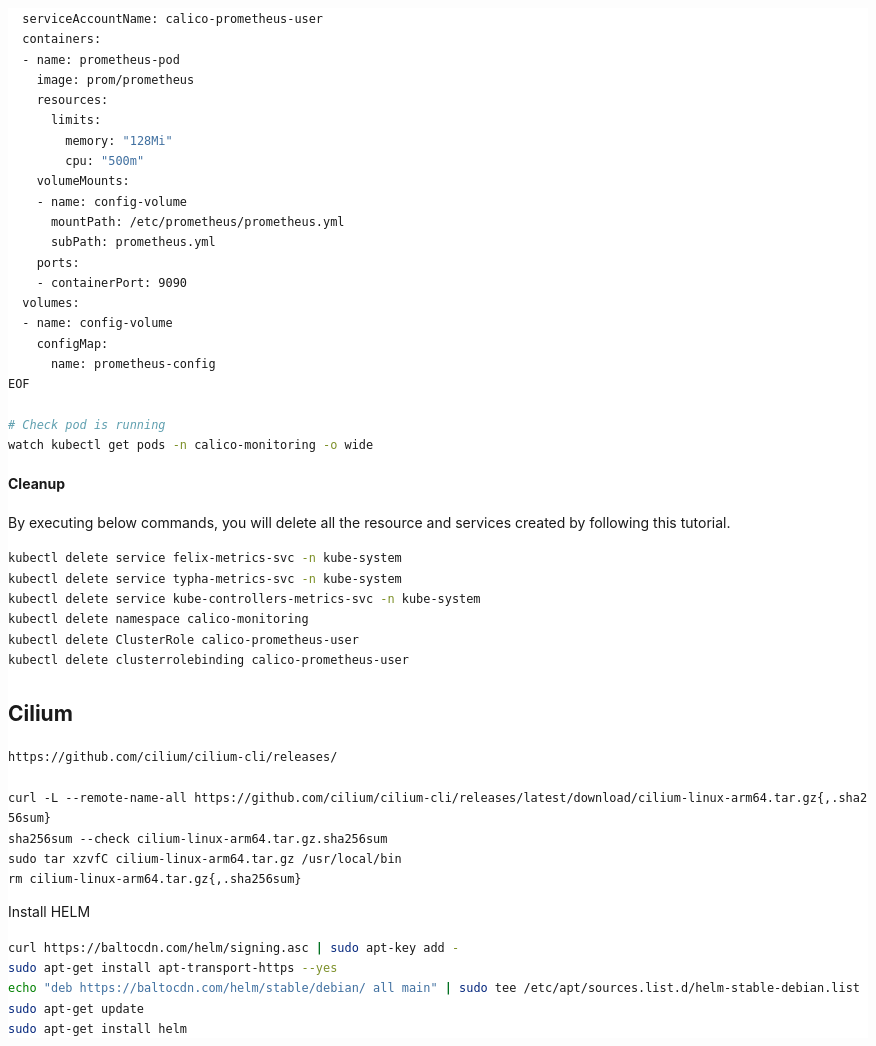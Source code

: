 ```bash
  serviceAccountName: calico-prometheus-user
  containers:
  - name: prometheus-pod
    image: prom/prometheus
    resources:
      limits:
        memory: "128Mi"
        cpu: "500m"
    volumeMounts:
    - name: config-volume
      mountPath: /etc/prometheus/prometheus.yml
      subPath: prometheus.yml
    ports:
    - containerPort: 9090
  volumes:
  - name: config-volume
    configMap:
      name: prometheus-config
EOF

# Check pod is running
watch kubectl get pods -n calico-monitoring -o wide
```

#### Cleanup

By executing below commands, you will delete all the resource and services created by following this tutorial.

```bash
kubectl delete service felix-metrics-svc -n kube-system
kubectl delete service typha-metrics-svc -n kube-system
kubectl delete service kube-controllers-metrics-svc -n kube-system
kubectl delete namespace calico-monitoring
kubectl delete ClusterRole calico-prometheus-user
kubectl delete clusterrolebinding calico-prometheus-user
```

## Cilium

```
https://github.com/cilium/cilium-cli/releases/

curl -L --remote-name-all https://github.com/cilium/cilium-cli/releases/latest/download/cilium-linux-arm64.tar.gz{,.sha256sum}
sha256sum --check cilium-linux-arm64.tar.gz.sha256sum
sudo tar xzvfC cilium-linux-arm64.tar.gz /usr/local/bin
rm cilium-linux-arm64.tar.gz{,.sha256sum}
```

Install HELM

```bash
curl https://baltocdn.com/helm/signing.asc | sudo apt-key add -
sudo apt-get install apt-transport-https --yes
echo "deb https://baltocdn.com/helm/stable/debian/ all main" | sudo tee /etc/apt/sources.list.d/helm-stable-debian.list
sudo apt-get update
sudo apt-get install helm
```
